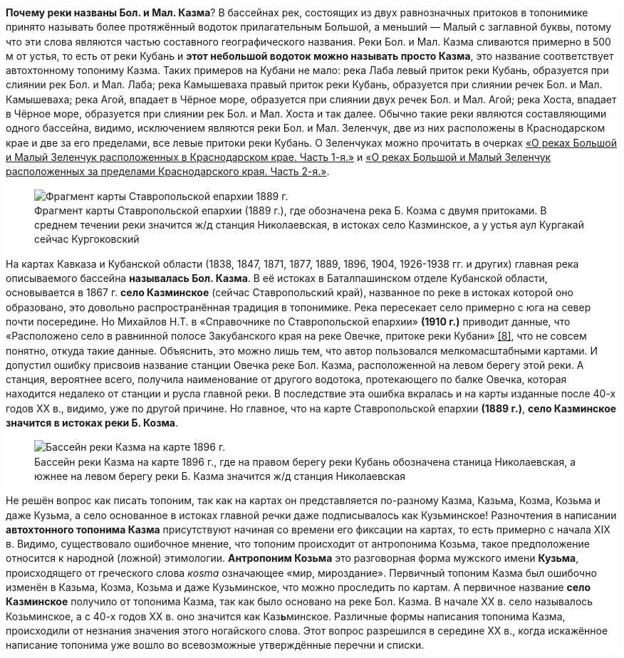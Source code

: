 **Почему реки названы Бол. и Мал. Казма**? В бассейнах рек, состоящих из двух равнозначных притоков в топонимике принято называть более протяжённый водоток прилагательным Большой, а меньший — Малый с заглавной буквы, потому что эти слова являются частью составного географического названия. Реки Бол. и Мал. Казма сливаются примерно в 500 м от устья, то есть от реки Кубань и **этот небольшой водоток можно называть просто Казма**, это название соответствует автохтонному топониму Казма. Таких примеров на Кубани не мало: река Лаба левый приток реки Кубань, образуется при слиянии рек Бол. и Мал. Лаба; река Камышеваха правый приток реки Кубань, образуется при слиянии речек Бол. и Мал. Камышеваха; река Агой, впадает в Чёрное море, образуется при слиянии двух речек Бол. и Мал. Агой; река Хоста, впадает в Чёрное море, образуется при слиянии рек Бол. и Мал. Хоста и так далее. Обычно такие реки являются составляющими одного бассейна, видимо, исключением являются реки Бол. и Мал. Зеленчук, две из них расположены в Краснодарском крае и две за его пределами, все левые притоки реки Кубань. О Зеленчуках можно прочитать в очерках [«О реках Большой и Малый Зеленчук расположенных в Краснодарском крае. Часть 1-я.»](/toponymy/zelenchuk-p1/ "О реках Большой и Малый Зеленчук расположенных в Краснодарском крае") и [«О реках Большой и Малый Зеленчук расположенных за пределами Краснодарского края. Часть 2-я.»](/toponymy/zelenchuk-p2/ "О реках Большой и Малый Зеленчук за пределами Краснодарского края").

<figure>
    <img src="/img/toponymy/ovechka/Fragment-1889-Stavropol-diocese-map.jpg" title="Фрагмент карты Ставропольской епархии 1889 г." alt="Фрагмент карты Ставропольской епархии 1889 г." width="600" height="567"/>
    <figcaption>Фрагмент карты Ставропольской епархии (1889 г.), где обозначена река Б. Козма с двумя притоками. В среднем течении реки значится ж/д станция Николаевская, в истоках село Казминское, а у устья аул Кургакай сейчас Кургоковский</figcaption>
</figure>

На картах Кавказа и Кубанской области (1838, 1847, 1871, 1877, 1889, 1896, 1904, 1926-1938 гг. и других) главная река описываемого бассейна **называлась Бол. Казма**. В её истоках в Баталпашинском отделе Кубанской области, основывается в 1867 г. **село Казминское** (сейчас Ставропольский край), названное по реке в истоках которой оно образовано, это довольно распространённая традиция в топонимике. Река пересекает село примерно с юга на север почти посередине. Но Михайлов Н.Т. в «Справочнике по Ставропольской епархии» **(1910 г.)** приводит данные, что «Расположено село в равнинной полосе Закубанского края на реке Овечке, притоке реки Кубани» [[8]](#t110-[8]), что не совсем понятно, откуда такие данные. Объяснить, это можно лишь тем, что автор пользовался мелкомасштабными картами. И допустил ошибку присвоив название станции Овечка реке Бол. Казма, расположенной на левом берегу этой реки. А станция, вероятнее всего, получила наименование от другого водотока, протекающего по балке Овечка, которая находится недалеко от станции и русла главной реки. В последствие эта ошибка вкралась и на карты изданные после 40-х годов ХХ в., видимо, уже по другой причине. Но главное, что на карте Ставропольской епархии **(1889 г.)**, **село Казминское значится в истоках реки Б. Козма**.

<figure>
    <img src="/img/toponymy/ovechka/Kazma-river-basin-on-the-1896-map.jpg" title="Бассейн реки Казма на карте 1896 г." alt="Бассейн реки Казма на карте 1896 г." width="600" height="469"/>
    <figcaption>Бассейн реки Казма на карте 1896 г., где на правом берегу реки Кубань обозначена станица Николаевская, а южнее на левом берегу реки Б. Казма значится ж/д станция Николаевская</figcaption>
</figure>

Не решён вопрос как писать топоним, так как на картах он представляется по-разному Казма, Казьма, Козма, Козьма и даже Кузьма, а село основанное в истоках главной речки даже подписывалось как Кузьминское! Разночтения в написании **автохтонного топонима Казма** присутствуют начиная со времени его фиксации на картах, то есть примерно с начала ХIХ в. Видимо, существовало ошибочное мнение, что топоним происходит от антропонима Козьма, такое предположение относится к народной (ложной) этимологии. **Антропоним Козьма** это разговорная форма мужского имени **Кузьма**, происходящего от греческого слова _кosma_ означающее «мир, мироздание». Первичный топоним Казма был ошибочно изменён в Казьма, Козма, Козьма и даже Кузьминское, что можно проследить по картам. А первичное название **село Казминское** получило от топонима Казма, так как было основано на реке Бол. Казма. В начале ХХ в. село называлось Козьминское, а с 40-х годов ХХ в. оно значится как Каз**ь**минское. Различные формы написания топонима Казма, происходили от незнания значения этого ногайского слова. Этот вопрос разрешился в середине ХХ в., когда искажённое написание топонима уже вошло во всевозможные утверждённые перечни и списки.
